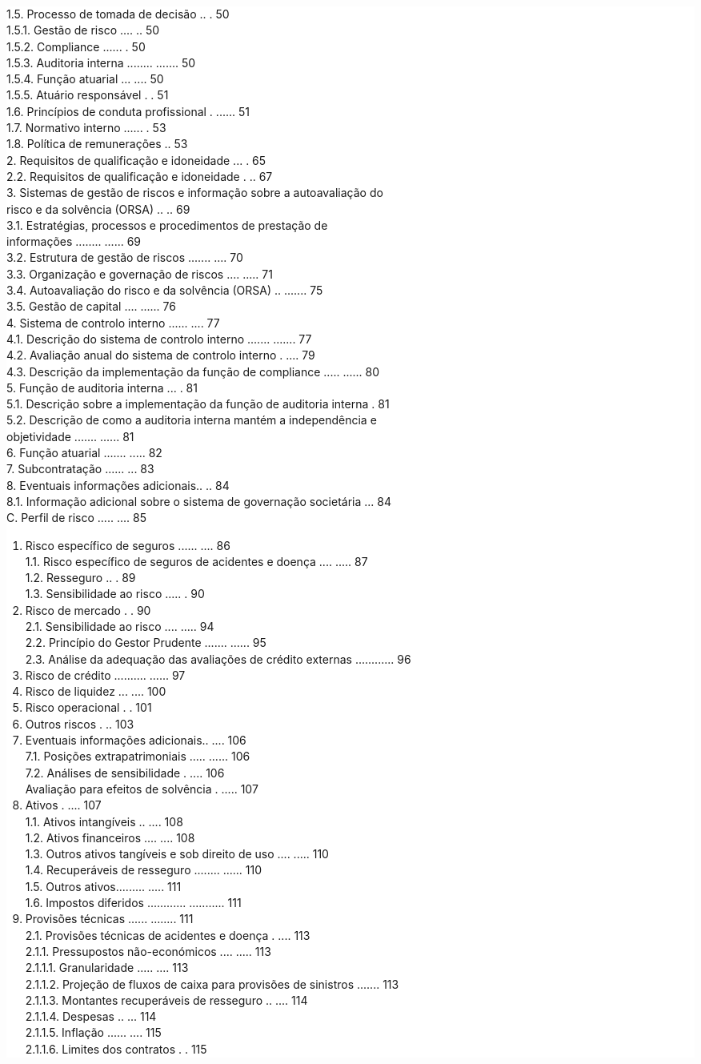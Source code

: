 1.5. Processo de tomada de decisão .. . 50   
1.5.1. Gestão de risco .... .. 50   
1.5.2. Compliance ...... . 50   
1.5.3. Auditoria interna ........ ....... 50   
1.5.4. Função atuarial ... .... 50   
1.5.5. Atuário responsável . . 51   
1.6. Princípios de conduta profissional . ...... 51   
1.7. Normativo interno ...... . 53   
1.8. Política de remunerações .. 53   
2. Requisitos de qualificação e idoneidade ... . 65   
2.2. Requisitos de qualificação e idoneidade . .. 67   
3. Sistemas de gestão de riscos e informação sobre a autoavaliação do   
risco e da solvência (ORSA) .. .. 69   
3.1. Estratégias, processos e procedimentos de prestação de   
informações ........ ...... 69   
3.2. Estrutura de gestão de riscos ....... .... 70   
3.3. Organização e governação de riscos .... ..... 71   
3.4. Autoavaliação do risco e da solvência (ORSA) .. ....... 75   
3.5. Gestão de capital .... ...... 76   
4. Sistema de controlo interno ...... .... 77   
4.1. Descrição do sistema de controlo interno ....... ....... 77   
4.2. Avaliação anual do sistema de controlo interno . .... 79   
4.3. Descrição da implementação da função de compliance ..... ...... 80   
5. Função de auditoria interna ... . 81   
5.1. Descrição sobre a implementação da função de auditoria interna . 81   
5.2. Descrição de como a auditoria interna mantém a independência e   
objetividade ....... ...... 81   
6. Função atuarial ....... ..... 82   
7. Subcontratação ...... ... 83   
8. Eventuais informações adicionais.. .. 84   
8.1. Informação adicional sobre o sistema de governação societária ... 84   
C. Perfil de risco ..... .... 85   
1. Risco específico de seguros ...... .... 86   
1.1. Risco específico de seguros de acidentes e doença .... ..... 87   
1.2. Resseguro .. . 89   
1.3. Sensibilidade ao risco ..... . 90   
2. Risco de mercado . . 90   
2.1. Sensibilidade ao risco .... ..... 94   
2.2. Princípio do Gestor Prudente ....... ...... 95   
2.3. Análise da adequação das avaliações de crédito externas ............ 96   
3. Risco de crédito .......... ...... 97   
4. Risco de liquidez ... .... 100   
5. Risco operacional . . 101   
6. Outros riscos . .. 103   
7. Eventuais informações adicionais.. .... 106   
7.1. Posições extrapatrimoniais ..... ...... 106   
7.2. Análises de sensibilidade . .... 106   
Avaliação para efeitos de solvência . ..... 107   
1. Ativos . .... 107   
1.1. Ativos intangíveis .. .... 108   
1.2. Ativos financeiros .... .... 108   
1.3. Outros ativos tangíveis e sob direito de uso .... ..... 110   
1.4. Recuperáveis de resseguro ........ ...... 110   
1.5. Outros ativos......... ..... 111   
1.6. Impostos diferidos ............ ........... 111   
2. Provisões técnicas ...... ........ 111   
2.1. Provisões técnicas de acidentes e doença . .... 113   
2.1.1. Pressupostos não-económicos .... ..... 113   
2.1.1.1. Granularidade ..... .... 113   
2.1.1.2. Projeção de fluxos de caixa para provisões de sinistros ....... 113   
2.1.1.3. Montantes recuperáveis de resseguro .. .... 114   
2.1.1.4. Despesas .. ... 114   
2.1.1.5. Inflação ...... .... 115   
2.1.1.6. Limites dos contratos . . 115   